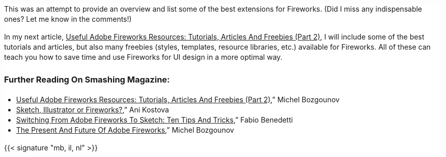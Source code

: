 This was an attempt to provide an overview and list some of the best extensions for Fireworks. (Did I miss any indispensable ones? Let me know in the comments!)

In my next article, [Useful Adobe Fireworks Resources: Tutorials, Articles And Freebies (Part 2)](https://www.smashingmagazine.com/2014/08/useful-adobe-fireworks-resources-tutorials-articles-freebies-part2/), I will include some of the best tutorials and articles, but also many freebies (styles, templates, resource libraries, etc.) available for Fireworks. All of these can teach you how to save time and use Fireworks for UI design in a more optimal way.

### Further Reading On Smashing Magazine:

* [Useful Adobe Fireworks Resources: Tutorials, Articles And Freebies (Part 2)](https://www.smashingmagazine.com/2014/08/useful-adobe-fireworks-resources-tutorials-articles-freebies-part2/),” Michel Bozgounov
* [Sketch, Illustrator or Fireworks?](https://www.smashingmagazine.com/2016/04/exploring-a-new-illustration-ui-design-app-gravit/),” Ani Kostova
* [Switching From Adobe Fireworks To Sketch: Ten Tips And Tricks](https://www.smashingmagazine.com/2015/10/switching-adobe-fireworks-sketch-10-tips-tricks/),” Fabio Benedetti
* [The Present And Future Of Adobe Fireworks](https://www.smashingmagazine.com/2013/12/present-future-adobe-fireworks/),” Michel Bozgounov

{{< signature "mb, il, nl" >}}